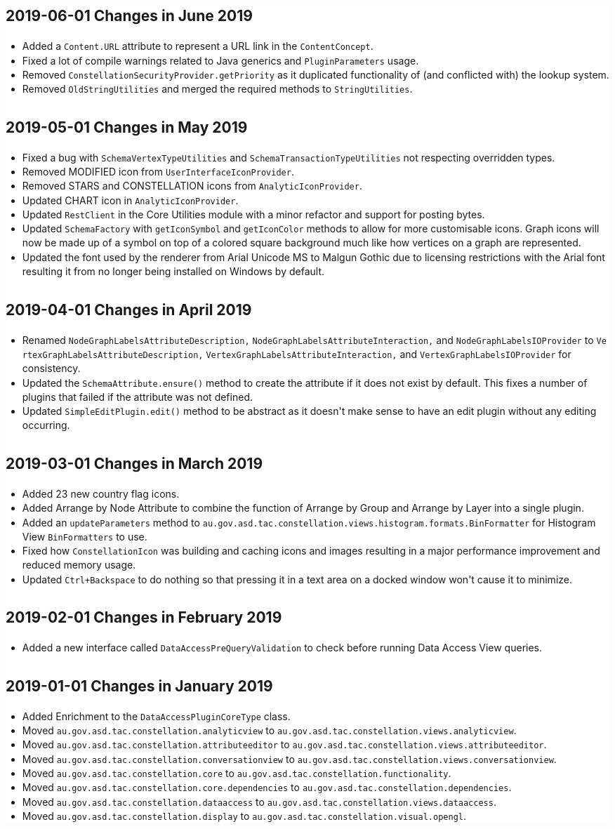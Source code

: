 ## 2019-06-01 Changes in June 2019
* Added a `Content.URL` attribute to represent a URL link in the `ContentConcept`.
* Fixed a lot of compile warnings related to Java generics and `PluginParameters` usage.
* Removed `ConstellationSecurityProvider.getPriority` as it duplicated functionality of (and conflicted with) the lookup system.
* Removed `OldStringUtilities` and merged the required methods to `StringUtilities`.

## 2019-05-01 Changes in May 2019
* Fixed a bug with `SchemaVertexTypeUtilities` and `SchemaTransactionTypeUtilities` not respecting overridden types.
* Removed MODIFIED icon from `UserInterfaceIconProvider`.
* Removed STARS and CONSTELLATION icons from `AnalyticIconProvider`.
* Updated CHART icon in `AnalyticIconProvider`.
* Updated `RestClient` in the Core Utilities module with a minor refactor and support for posting bytes.
* Updated `SchemaFactory` with `getIconSymbol` and `getIconColor` methods to allow for more customisable icons. Graph icons will now be made up of a symbol on top of a colored square background much like how vertices on a graph are represented.
* Updated the font used by the renderer from Arial Unicode MS to Malgun Gothic due to licensing restrictions with the Arial font resulting it from no longer being installed on Windows by default.

## 2019-04-01 Changes in April 2019
* Renamed `NodeGraphLabelsAttributeDescription,` `NodeGraphLabelsAttributeInteraction,` and `NodeGraphLabelsIOProvider` to `VertexGraphLabelsAttributeDescription,` `VertexGraphLabelsAttributeInteraction,` and `VertexGraphLabelsIOProvider` for consistency.
* Updated the `SchemaAttribute.ensure()` method to create the attribute if it does not exist by default. This fixes a number of plugins that failed if the attribute was not defined.
* Updated `SimpleEditPlugin.edit()` method to be abstract as it doesn't make sense to have an edit plugin without any editing occurring.

## 2019-03-01 Changes in March 2019
* Added 23 new country flag icons.
* Added Arrange by Node Attribute to combine the function of Arrange by Group and Arrange by Layer into a single plugin.
* Added an `updateParameters` method to `au.gov.asd.tac.constellation.views.histogram.formats.BinFormatter` for Histogram View `BinFormatters` to use.
* Fixed how `ConstellationIcon` was building and caching icons and images resulting in a major performance improvement and reduced memory usage.
* Updated `Ctrl+Backspace` to do nothing so that pressing it in a text area on a docked window won't cause it to minimize.

## 2019-02-01 Changes in February 2019
* Added a new interface called `DataAccessPreQueryValidation` to check before running Data Access View queries.

## 2019-01-01 Changes in January 2019
* Added Enrichment to the `DataAccessPluginCoreType` class.
* Moved `au.gov.asd.tac.constellation.analyticview` to `au.gov.asd.tac.constellation.views.analyticview`.
* Moved `au.gov.asd.tac.constellation.attributeeditor` to `au.gov.asd.tac.constellation.views.attributeeditor`.
* Moved `au.gov.asd.tac.constellation.conversationview` to `au.gov.asd.tac.constellation.views.conversationview`.
* Moved `au.gov.asd.tac.constellation.core` to `au.gov.asd.tac.constellation.functionality`.
* Moved `au.gov.asd.tac.constellation.core.dependencies` to `au.gov.asd.tac.constellation.dependencies`.
* Moved `au.gov.asd.tac.constellation.dataaccess` to `au.gov.asd.tac.constellation.views.dataaccess`.
* Moved `au.gov.asd.tac.constellation.display` to `au.gov.asd.tac.constellation.visual.opengl`.